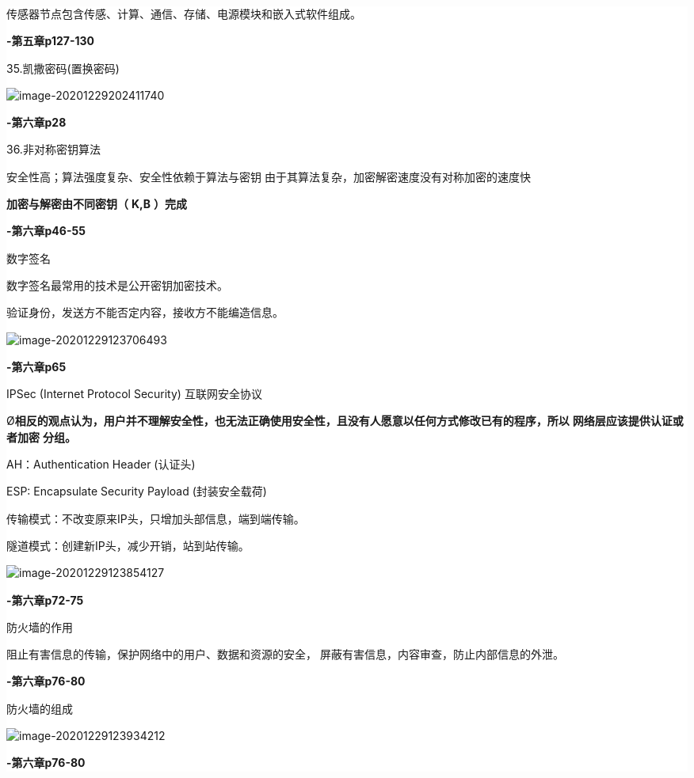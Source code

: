 传感器节点包含传感、计算、通信、存储、电源模块和嵌入式软件组成。

**-第五章p127-130**

35.凯撒密码(置换密码)

![image-20201229202411740](C:\Users\HeHao\AppData\Roaming\Typora\typora-user-images\image-20201229202411740.png)

**-第六章p28**

36.非对称密钥算法

   安全性高；算法强度复杂、安全性依赖于算法与密钥    由于其算法复杂，加密解密速度没有对称加密的速度快 

**加密与解密由不同密钥（** **K,B** **）完成**

**-第六章p46-55**

数字签名

数字签名最常用的技术是公开密钥加密技术。

验证身份，发送方不能否定内容，接收方不能编造信息。

![image-20201229123706493](C:\Users\HeHao\AppData\Roaming\Typora\typora-user-images\image-20201229123706493.png)

**-第六章p65**

IPSec (Internet Protocol Security) 互联网安全协议

Ø**相反的观点认为，用户并不理解安全性，也无法正确使用安全性，且没有人愿意以任何方式修改已有的程序，所以** **网络层应该提供认证或者加密** **分组。**

AH：Authentication Header (认证头)

ESP:  Encapsulate Security Payload (封装安全载荷)



传输模式：不改变原来IP头，只增加头部信息，端到端传输。

隧道模式：创建新IP头，减少开销，站到站传输。

![image-20201229123854127](C:\Users\HeHao\AppData\Roaming\Typora\typora-user-images\image-20201229123854127.png)

**-第六章p72-75**

防火墙的作用

阻止有害信息的传输，保护网络中的用户、数据和资源的安全，  屏蔽有害信息，内容审查，防止内部信息的外泄。

**-第六章p76-80**

防火墙的组成

![image-20201229123934212](C:\Users\HeHao\AppData\Roaming\Typora\typora-user-images\image-20201229123934212.png)

**-第六章p76-80**



